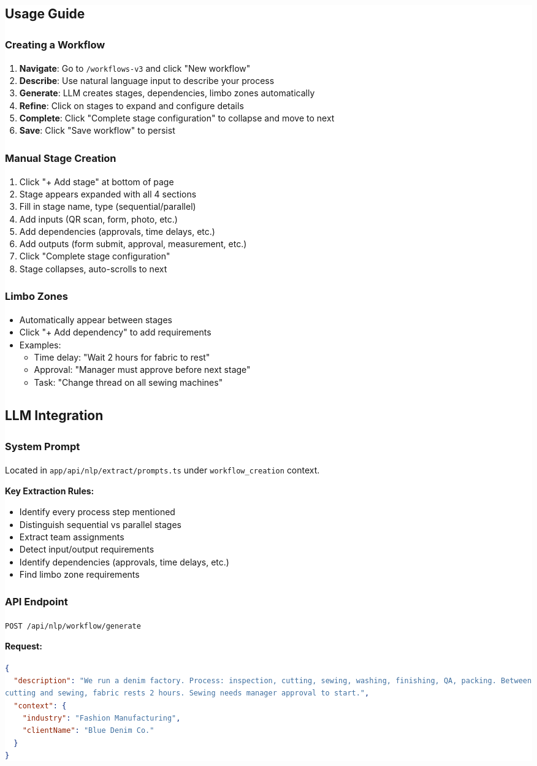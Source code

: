 ## Usage Guide

### Creating a Workflow

1. **Navigate**: Go to `/workflows-v3` and click "New workflow"
2. **Describe**: Use natural language input to describe your process
3. **Generate**: LLM creates stages, dependencies, limbo zones automatically
4. **Refine**: Click on stages to expand and configure details
5. **Complete**: Click "Complete stage configuration" to collapse and move to next
6. **Save**: Click "Save workflow" to persist

### Manual Stage Creation

1. Click "+ Add stage" at bottom of page
2. Stage appears expanded with all 4 sections
3. Fill in stage name, type (sequential/parallel)
4. Add inputs (QR scan, form, photo, etc.)
5. Add dependencies (approvals, time delays, etc.)
6. Add outputs (form submit, approval, measurement, etc.)
7. Click "Complete stage configuration"
8. Stage collapses, auto-scrolls to next

### Limbo Zones

- Automatically appear between stages
- Click "+ Add dependency" to add requirements
- Examples:
  - Time delay: "Wait 2 hours for fabric to rest"
  - Approval: "Manager must approve before next stage"
  - Task: "Change thread on all sewing machines"

## LLM Integration

### System Prompt

Located in `app/api/nlp/extract/prompts.ts` under `workflow_creation` context.

**Key Extraction Rules:**
- Identify every process step mentioned
- Distinguish sequential vs parallel stages
- Extract team assignments
- Detect input/output requirements
- Identify dependencies (approvals, time delays, etc.)
- Find limbo zone requirements

### API Endpoint

`POST /api/nlp/workflow/generate`

**Request:**
```json
{
  "description": "We run a denim factory. Process: inspection, cutting, sewing, washing, finishing, QA, packing. Between cutting and sewing, fabric rests 2 hours. Sewing needs manager approval to start.",
  "context": {
    "industry": "Fashion Manufacturing",
    "clientName": "Blue Denim Co."
  }
}
```
